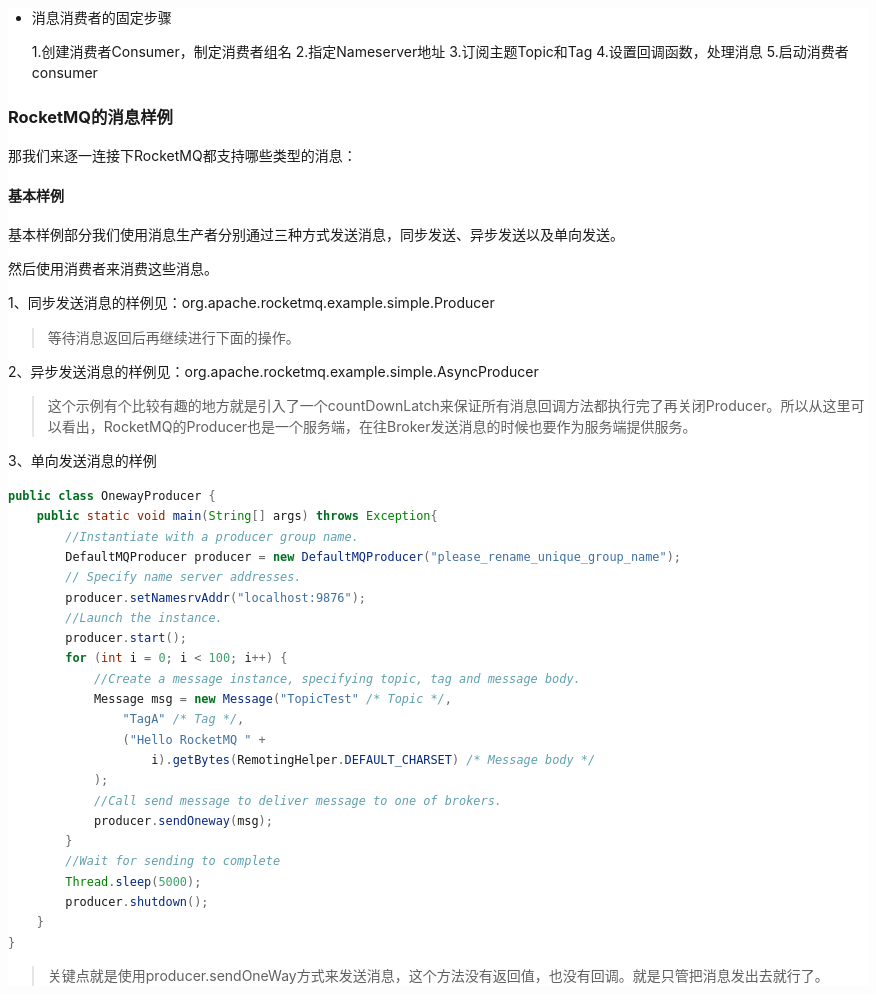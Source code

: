- 消息消费者的固定步骤

  1.创建消费者Consumer，制定消费者组名
  2.指定Nameserver地址
  3.订阅主题Topic和Tag
  4.设置回调函数，处理消息
  5.启动消费者consumer

### RocketMQ的消息样例

那我们来逐一连接下RocketMQ都支持哪些类型的消息：

#### 基本样例

基本样例部分我们使用消息生产者分别通过三种方式发送消息，同步发送、异步发送以及单向发送。

然后使用消费者来消费这些消息。

1、同步发送消息的样例见：org.apache.rocketmq.example.simple.Producer

> 等待消息返回后再继续进行下面的操作。

2、异步发送消息的样例见：org.apache.rocketmq.example.simple.AsyncProducer

> 这个示例有个比较有趣的地方就是引入了一个countDownLatch来保证所有消息回调方法都执行完了再关闭Producer。所以从这里可以看出，RocketMQ的Producer也是一个服务端，在往Broker发送消息的时候也要作为服务端提供服务。

3、单向发送消息的样例

```java
public class OnewayProducer {
    public static void main(String[] args) throws Exception{
        //Instantiate with a producer group name.
        DefaultMQProducer producer = new DefaultMQProducer("please_rename_unique_group_name");
        // Specify name server addresses.
        producer.setNamesrvAddr("localhost:9876");
        //Launch the instance.
        producer.start();
        for (int i = 0; i < 100; i++) {
            //Create a message instance, specifying topic, tag and message body.
            Message msg = new Message("TopicTest" /* Topic */,
                "TagA" /* Tag */,
                ("Hello RocketMQ " +
                    i).getBytes(RemotingHelper.DEFAULT_CHARSET) /* Message body */
            );
            //Call send message to deliver message to one of brokers.
            producer.sendOneway(msg);
        }
        //Wait for sending to complete
        Thread.sleep(5000);        
        producer.shutdown();
    }
}
```

> 关键点就是使用producer.sendOneWay方式来发送消息，这个方法没有返回值，也没有回调。就是只管把消息发出去就行了。
